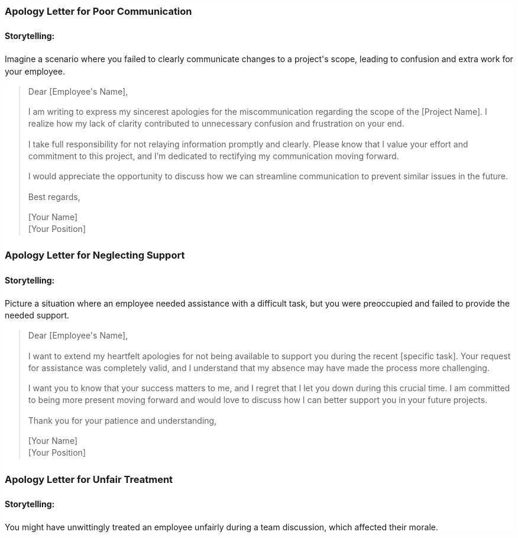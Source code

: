 ### Apology Letter for Poor Communication

#### Storytelling:
Imagine a scenario where you failed to clearly communicate changes to a project's scope, leading to confusion and extra work for your employee.

> Dear [Employee's Name],
>
> I am writing to express my sincerest apologies for the miscommunication regarding the scope of the [Project Name]. I realize how my lack of clarity contributed to unnecessary confusion and frustration on your end.
>
> I take full responsibility for not relaying information promptly and clearly. Please know that I value your effort and commitment to this project, and I’m dedicated to rectifying my communication moving forward.
>
> I would appreciate the opportunity to discuss how we can streamline communication to prevent similar issues in the future.
>
> Best regards,
>
> [Your Name]  
> [Your Position]

### Apology Letter for Neglecting Support

#### Storytelling:
Picture a situation where an employee needed assistance with a difficult task, but you were preoccupied and failed to provide the needed support.

> Dear [Employee's Name],
>
> I want to extend my heartfelt apologies for not being available to support you during the recent [specific task]. Your request for assistance was completely valid, and I understand that my absence may have made the process more challenging.
>
> I want you to know that your success matters to me, and I regret that I let you down during this crucial time. I am committed to being more present moving forward and would love to discuss how I can better support you in your future projects.
>
> Thank you for your patience and understanding,
>
> [Your Name]  
> [Your Position]

### Apology Letter for Unfair Treatment

#### Storytelling:
You might have unwittingly treated an employee unfairly during a team discussion, which affected their morale.
